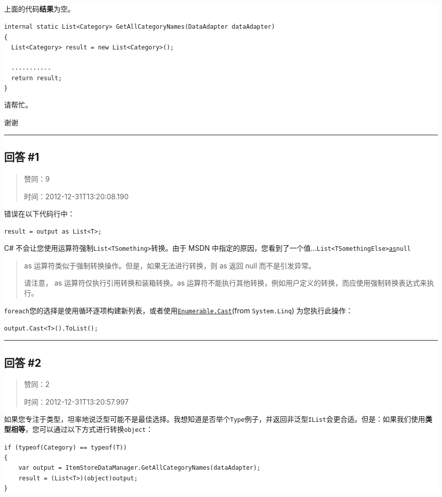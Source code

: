 上面的代码**结果**为空。

```
internal static List<Category> GetAllCategoryNames(DataAdapter dataAdapter)
{
  List<Category> result = new List<Category>();

  ...........
  return result;
} 
```

请帮忙。

谢谢

* * *

## 回答 #1

> 赞同：9
> 
> 时间：2012-12-31T13:20:08.190

错误在以下代码行中：

```
result = output as List<T>; 
```

C# 不会让您使用运算符强制`List<TSomething>`转换。由于 MSDN 中指定的原因，您看到了一个值...`List<TSomethingElse>`[`as`](http://msdn.microsoft.com/en-us/library/cscsdfbt.aspx)`null`

> as 运算符类似于强制转换操作。但是，如果无法进行转换，则 as 返回 null 而不是引发异常。
> 
> 请注意， as 运算符仅执行引用转换和装箱转换。as 运算符不能执行其他转换，例如用户定义的转换，而应使用强制转换表达式来执行。

`foreach`您的选择是使用循环逐项构建新列表，或者使用[`Enumerable.Cast`](http://msdn.microsoft.com/en-us/library/bb341406.aspx)(from `System.Linq`) 为您执行此操作：

```
output.Cast<T>().ToList(); 
```

* * *

## 回答 #2

> 赞同：2
> 
> 时间：2012-12-31T13:20:57.997

如果您专注于类型，坦率地说泛型可能不是最佳选择。我想知道是否举个`Type`例子，并返回非泛型`IList`会更合适。但是：如果我们使用**类型相等**，您可以通过以下方式进行转换`object`：

```
if (typeof(Category) == typeof(T))
{
    var output = ItemStoreDataManager.GetAllCategoryNames(dataAdapter);
    result = (List<T>)(object)output;
} 
```
